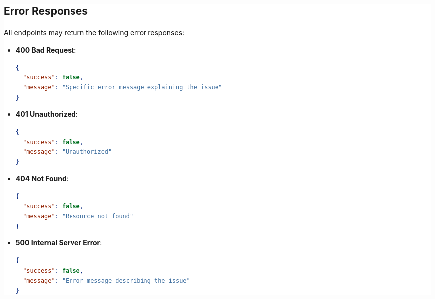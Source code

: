 ## Error Responses

All endpoints may return the following error responses:

- **400 Bad Request**:
  ```json
  {
    "success": false,
    "message": "Specific error message explaining the issue"
  }
  ```

- **401 Unauthorized**:
  ```json
  {
    "success": false,
    "message": "Unauthorized"
  }
  ```

- **404 Not Found**:
  ```json
  {
    "success": false,
    "message": "Resource not found"
  }
  ```

- **500 Internal Server Error**:
  ```json
  {
    "success": false,
    "message": "Error message describing the issue"
  }
  ```
```
